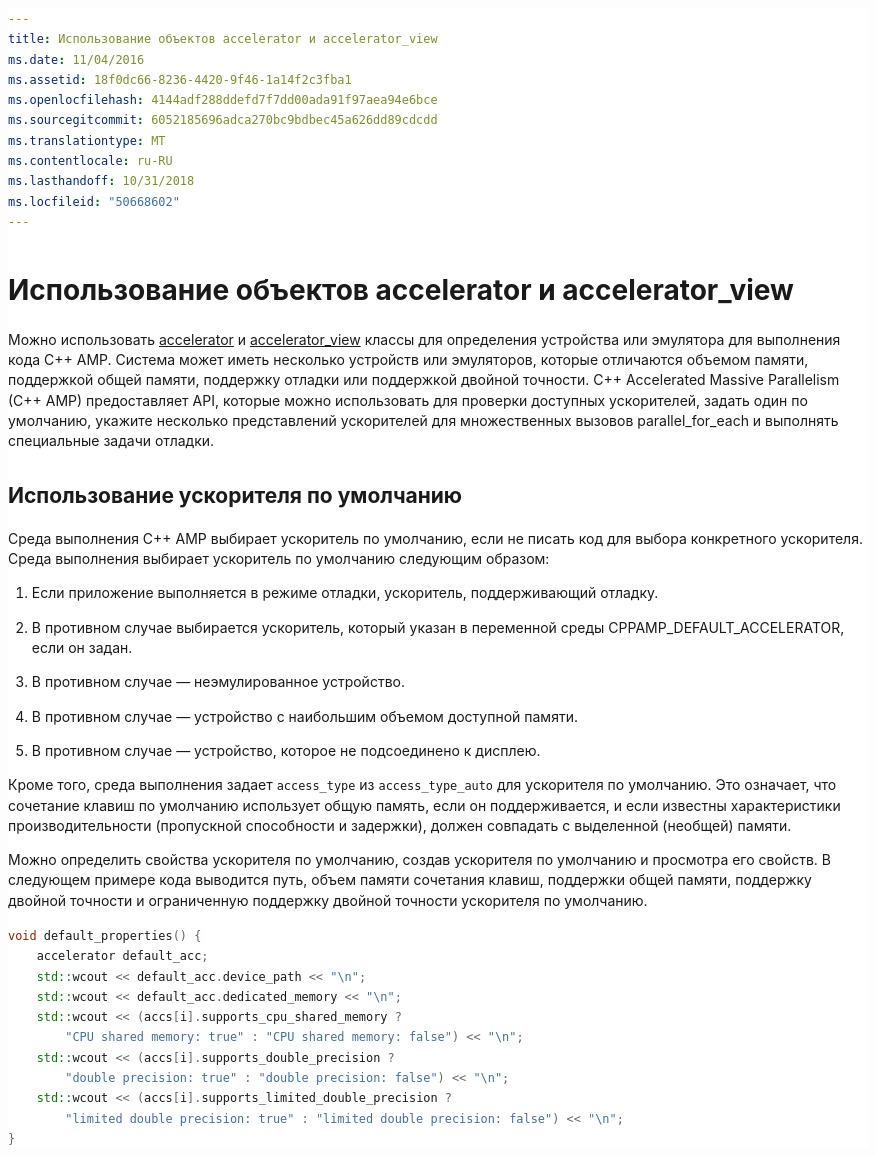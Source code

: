 ```yaml
---
title: Использование объектов accelerator и accelerator_view
ms.date: 11/04/2016
ms.assetid: 18f0dc66-8236-4420-9f46-1a14f2c3fba1
ms.openlocfilehash: 4144adf288ddefd7f7dd00ada91f97aea94e6bce
ms.sourcegitcommit: 6052185696adca270bc9bdbec45a626dd89cdcdd
ms.translationtype: MT
ms.contentlocale: ru-RU
ms.lasthandoff: 10/31/2018
ms.locfileid: "50668602"
---
```

# <a name="using-accelerator-and-acceleratorview-objects"></a>Использование объектов accelerator и accelerator_view

Можно использовать [accelerator](../../parallel/amp/reference/accelerator-class.md) и [accelerator_view](../../parallel/amp/reference/accelerator-view-class.md) классы для определения устройства или эмулятора для выполнения кода C++ AMP. Система может иметь несколько устройств или эмуляторов, которые отличаются объемом памяти, поддержкой общей памяти, поддержку отладки или поддержкой двойной точности. C++ Accelerated Massive Parallelism (C++ AMP) предоставляет API, которые можно использовать для проверки доступных ускорителей, задать один по умолчанию, укажите несколько представлений ускорителей для множественных вызовов parallel_for_each и выполнять специальные задачи отладки.

## <a name="using-the-default-accelerator"></a>Использование ускорителя по умолчанию

Среда выполнения C++ AMP выбирает ускоритель по умолчанию, если не писать код для выбора конкретного ускорителя. Среда выполнения выбирает ускоритель по умолчанию следующим образом:

1. Если приложение выполняется в режиме отладки, ускоритель, поддерживающий отладку.

2. В противном случае выбирается ускоритель, который указан в переменной среды CPPAMP_DEFAULT_ACCELERATOR, если он задан.

3. В противном случае — неэмулированное устройство.

4. В противном случае — устройство с наибольшим объемом доступной памяти.

5. В противном случае — устройство, которое не подсоединено к дисплею.

Кроме того, среда выполнения задает `access_type` из `access_type_auto` для ускорителя по умолчанию. Это означает, что сочетание клавиш по умолчанию использует общую память, если он поддерживается, и если известны характеристики производительности (пропускной способности и задержки), должен совпадать с выделенной (необщей) памяти.

Можно определить свойства ускорителя по умолчанию, создав ускорителя по умолчанию и просмотра его свойств. В следующем примере кода выводится путь, объем памяти сочетания клавиш, поддержки общей памяти, поддержку двойной точности и ограниченную поддержку двойной точности ускорителя по умолчанию.

```cpp
void default_properties() {
    accelerator default_acc;
    std::wcout << default_acc.device_path << "\n";
    std::wcout << default_acc.dedicated_memory << "\n";
    std::wcout << (accs[i].supports_cpu_shared_memory ?
        "CPU shared memory: true" : "CPU shared memory: false") << "\n";
    std::wcout << (accs[i].supports_double_precision ?
        "double precision: true" : "double precision: false") << "\n";
    std::wcout << (accs[i].supports_limited_double_precision ?
        "limited double precision: true" : "limited double precision: false") << "\n";
}
```
